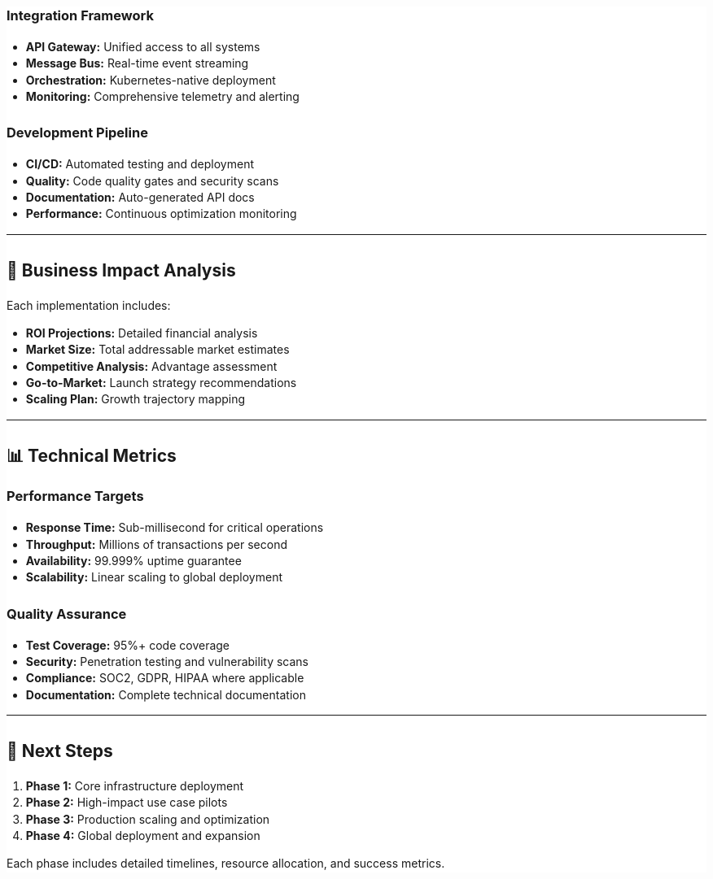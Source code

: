 ### Integration Framework
- **API Gateway:** Unified access to all systems
- **Message Bus:** Real-time event streaming
- **Orchestration:** Kubernetes-native deployment
- **Monitoring:** Comprehensive telemetry and alerting

### Development Pipeline
- **CI/CD:** Automated testing and deployment
- **Quality:** Code quality gates and security scans
- **Documentation:** Auto-generated API docs
- **Performance:** Continuous optimization monitoring

---

## 🌟 Business Impact Analysis

Each implementation includes:
- **ROI Projections:** Detailed financial analysis
- **Market Size:** Total addressable market estimates
- **Competitive Analysis:** Advantage assessment
- **Go-to-Market:** Launch strategy recommendations
- **Scaling Plan:** Growth trajectory mapping

---

## 📊 Technical Metrics

### Performance Targets
- **Response Time:** Sub-millisecond for critical operations
- **Throughput:** Millions of transactions per second
- **Availability:** 99.999% uptime guarantee
- **Scalability:** Linear scaling to global deployment

### Quality Assurance
- **Test Coverage:** 95%+ code coverage
- **Security:** Penetration testing and vulnerability scans
- **Compliance:** SOC2, GDPR, HIPAA where applicable
- **Documentation:** Complete technical documentation

---

## 🚀 Next Steps

1. **Phase 1:** Core infrastructure deployment
2. **Phase 2:** High-impact use case pilots
3. **Phase 3:** Production scaling and optimization
4. **Phase 4:** Global deployment and expansion

Each phase includes detailed timelines, resource allocation, and success metrics.
